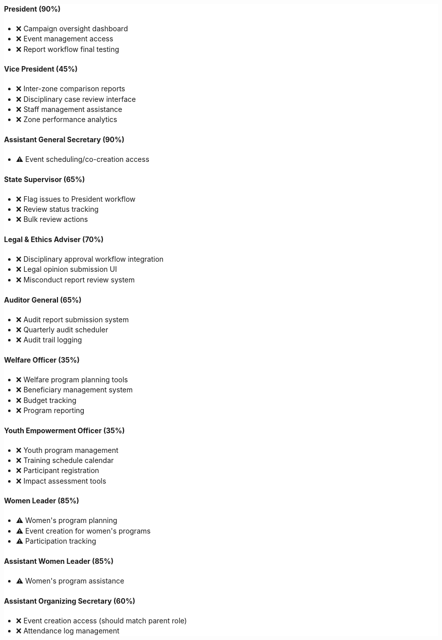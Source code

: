 #### **President (90%)**
- ❌ Campaign oversight dashboard
- ❌ Event management access
- ❌ Report workflow final testing

#### **Vice President (45%)**
- ❌ Inter-zone comparison reports
- ❌ Disciplinary case review interface
- ❌ Staff management assistance
- ❌ Zone performance analytics

#### **Assistant General Secretary (90%)**
- ⚠️ Event scheduling/co-creation access

#### **State Supervisor (65%)**
- ❌ Flag issues to President workflow
- ❌ Review status tracking
- ❌ Bulk review actions

#### **Legal & Ethics Adviser (70%)**
- ❌ Disciplinary approval workflow integration
- ❌ Legal opinion submission UI
- ❌ Misconduct report review system

#### **Auditor General (65%)**
- ❌ Audit report submission system
- ❌ Quarterly audit scheduler
- ❌ Audit trail logging

#### **Welfare Officer (35%)**
- ❌ Welfare program planning tools
- ❌ Beneficiary management system
- ❌ Budget tracking
- ❌ Program reporting

#### **Youth Empowerment Officer (35%)**
- ❌ Youth program management
- ❌ Training schedule calendar
- ❌ Participant registration
- ❌ Impact assessment tools

#### **Women Leader (85%)**
- ⚠️ Women's program planning
- ⚠️ Event creation for women's programs
- ⚠️ Participation tracking

#### **Assistant Women Leader (85%)**
- ⚠️ Women's program assistance

#### **Assistant Organizing Secretary (60%)**
- ❌ Event creation access (should match parent role)
- ❌ Attendance log management
